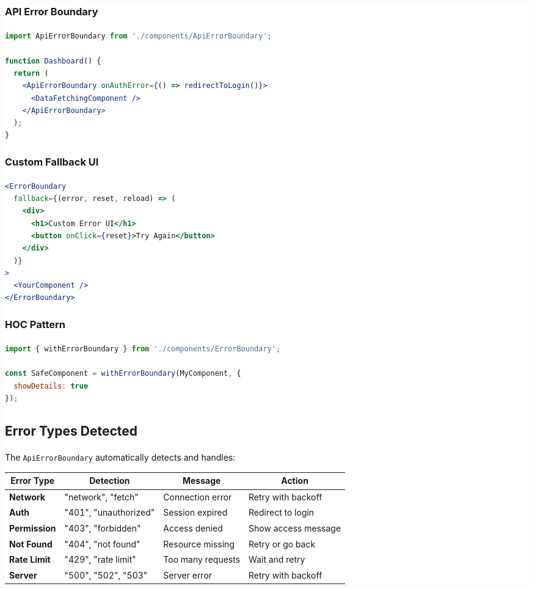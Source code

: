 ### API Error Boundary

```jsx
import ApiErrorBoundary from './components/ApiErrorBoundary';

function Dashboard() {
  return (
    <ApiErrorBoundary onAuthError={() => redirectToLogin()}>
      <DataFetchingComponent />
    </ApiErrorBoundary>
  );
}
```

### Custom Fallback UI

```jsx
<ErrorBoundary 
  fallback={(error, reset, reload) => (
    <div>
      <h1>Custom Error UI</h1>
      <button onClick={reset}>Try Again</button>
    </div>
  )}
>
  <YourComponent />
</ErrorBoundary>
```

### HOC Pattern

```jsx
import { withErrorBoundary } from './components/ErrorBoundary';

const SafeComponent = withErrorBoundary(MyComponent, {
  showDetails: true
});
```

## Error Types Detected

The `ApiErrorBoundary` automatically detects and handles:

| Error Type | Detection | Message | Action |
|------------|-----------|---------|--------|
| **Network** | "network", "fetch" | Connection error | Retry with backoff |
| **Auth** | "401", "unauthorized" | Session expired | Redirect to login |
| **Permission** | "403", "forbidden" | Access denied | Show access message |
| **Not Found** | "404", "not found" | Resource missing | Retry or go back |
| **Rate Limit** | "429", "rate limit" | Too many requests | Wait and retry |
| **Server** | "500", "502", "503" | Server error | Retry with backoff |
